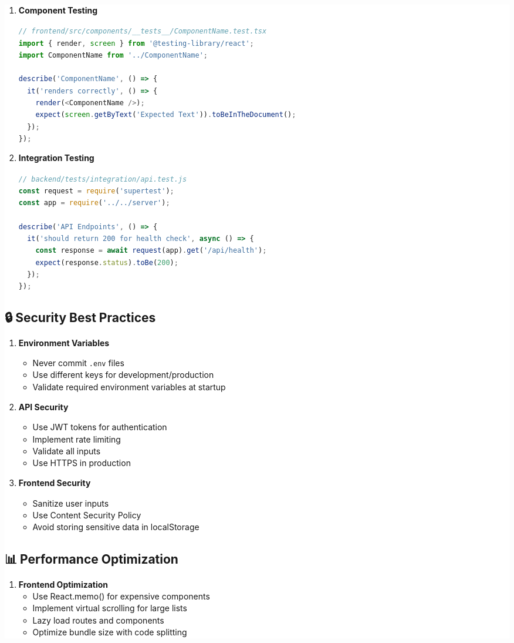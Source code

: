 1. **Component Testing**
   ```typescript
   // frontend/src/components/__tests__/ComponentName.test.tsx
   import { render, screen } from '@testing-library/react';
   import ComponentName from '../ComponentName';
   
   describe('ComponentName', () => {
     it('renders correctly', () => {
       render(<ComponentName />);
       expect(screen.getByText('Expected Text')).toBeInTheDocument();
     });
   });
   ```

2. **Integration Testing**
   ```typescript
   // backend/tests/integration/api.test.js
   const request = require('supertest');
   const app = require('../../server');
   
   describe('API Endpoints', () => {
     it('should return 200 for health check', async () => {
       const response = await request(app).get('/api/health');
       expect(response.status).toBe(200);
     });
   });
   ```

## 🔒 Security Best Practices

1. **Environment Variables**
   - Never commit `.env` files
   - Use different keys for development/production
   - Validate required environment variables at startup

2. **API Security**
   - Use JWT tokens for authentication
   - Implement rate limiting
   - Validate all inputs
   - Use HTTPS in production

3. **Frontend Security**
   - Sanitize user inputs
   - Use Content Security Policy
   - Avoid storing sensitive data in localStorage

## 📊 Performance Optimization

1. **Frontend Optimization**
   - Use React.memo() for expensive components
   - Implement virtual scrolling for large lists
   - Lazy load routes and components
   - Optimize bundle size with code splitting

